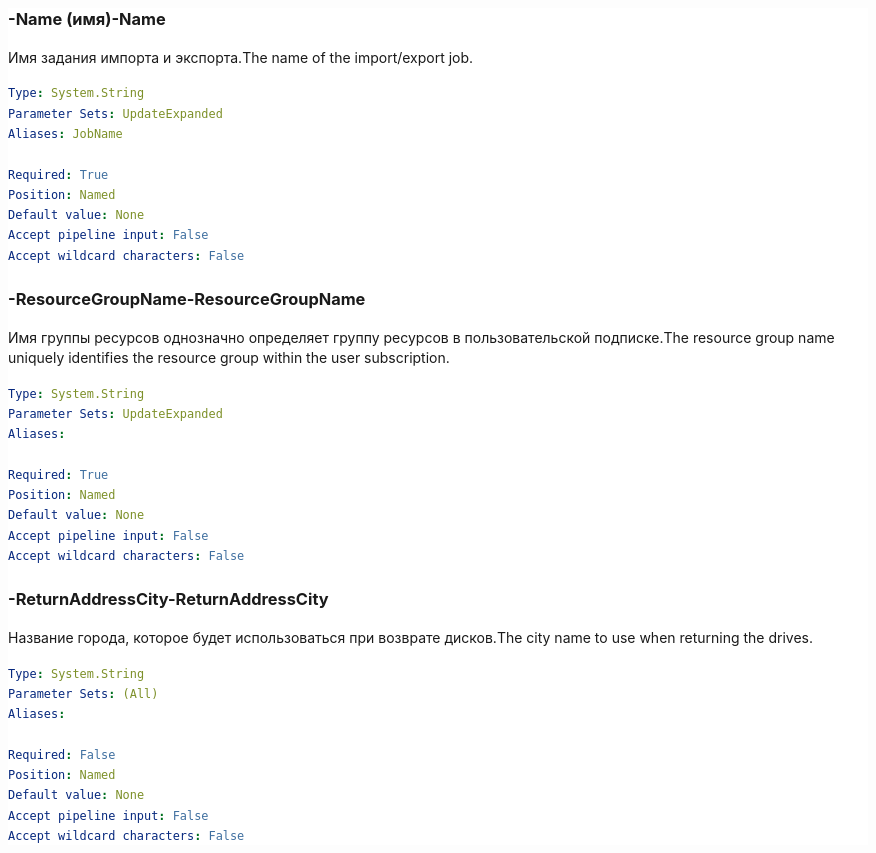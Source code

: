 ### <span data-ttu-id="6bae8-143">-Name (имя)</span><span class="sxs-lookup"><span data-stu-id="6bae8-143">-Name</span></span>
<span data-ttu-id="6bae8-144">Имя задания импорта и экспорта.</span><span class="sxs-lookup"><span data-stu-id="6bae8-144">The name of the import/export job.</span></span>

```yaml
Type: System.String
Parameter Sets: UpdateExpanded
Aliases: JobName

Required: True
Position: Named
Default value: None
Accept pipeline input: False
Accept wildcard characters: False
```

### <span data-ttu-id="6bae8-145">-ResourceGroupName</span><span class="sxs-lookup"><span data-stu-id="6bae8-145">-ResourceGroupName</span></span>
<span data-ttu-id="6bae8-146">Имя группы ресурсов однозначно определяет группу ресурсов в пользовательской подписке.</span><span class="sxs-lookup"><span data-stu-id="6bae8-146">The resource group name uniquely identifies the resource group within the user subscription.</span></span>

```yaml
Type: System.String
Parameter Sets: UpdateExpanded
Aliases:

Required: True
Position: Named
Default value: None
Accept pipeline input: False
Accept wildcard characters: False
```

### <span data-ttu-id="6bae8-147">-ReturnAddressCity</span><span class="sxs-lookup"><span data-stu-id="6bae8-147">-ReturnAddressCity</span></span>
<span data-ttu-id="6bae8-148">Название города, которое будет использоваться при возврате дисков.</span><span class="sxs-lookup"><span data-stu-id="6bae8-148">The city name to use when returning the drives.</span></span>

```yaml
Type: System.String
Parameter Sets: (All)
Aliases:

Required: False
Position: Named
Default value: None
Accept pipeline input: False
Accept wildcard characters: False
```
